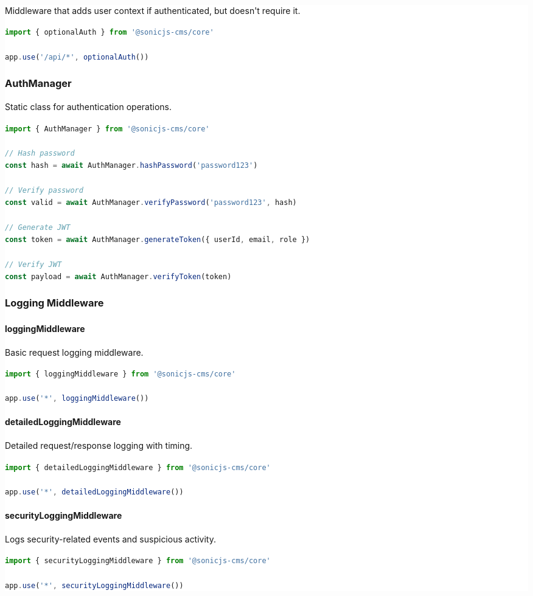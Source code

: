 Middleware that adds user context if authenticated, but doesn't require it.

```typescript
import { optionalAuth } from '@sonicjs-cms/core'

app.use('/api/*', optionalAuth())
```

### AuthManager

Static class for authentication operations.

```typescript
import { AuthManager } from '@sonicjs-cms/core'

// Hash password
const hash = await AuthManager.hashPassword('password123')

// Verify password
const valid = await AuthManager.verifyPassword('password123', hash)

// Generate JWT
const token = await AuthManager.generateToken({ userId, email, role })

// Verify JWT
const payload = await AuthManager.verifyToken(token)
```

### Logging Middleware

#### loggingMiddleware

Basic request logging middleware.

```typescript
import { loggingMiddleware } from '@sonicjs-cms/core'

app.use('*', loggingMiddleware())
```

#### detailedLoggingMiddleware

Detailed request/response logging with timing.

```typescript
import { detailedLoggingMiddleware } from '@sonicjs-cms/core'

app.use('*', detailedLoggingMiddleware())
```

#### securityLoggingMiddleware

Logs security-related events and suspicious activity.

```typescript
import { securityLoggingMiddleware } from '@sonicjs-cms/core'

app.use('*', securityLoggingMiddleware())
```
